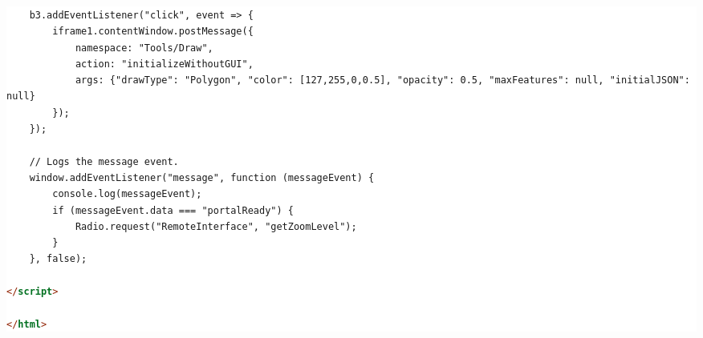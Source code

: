```html
    b3.addEventListener("click", event => {
        iframe1.contentWindow.postMessage({
            namespace: "Tools/Draw",
            action: "initializeWithoutGUI",
            args: {"drawType": "Polygon", "color": [127,255,0,0.5], "opacity": 0.5, "maxFeatures": null, "initialJSON": null}
        });
    });

    // Logs the message event.
    window.addEventListener("message", function (messageEvent) {
        console.log(messageEvent);
        if (messageEvent.data === "portalReady") {
            Radio.request("RemoteInterface", "getZoomLevel");
        }
    }, false);

</script>

</html>

```
